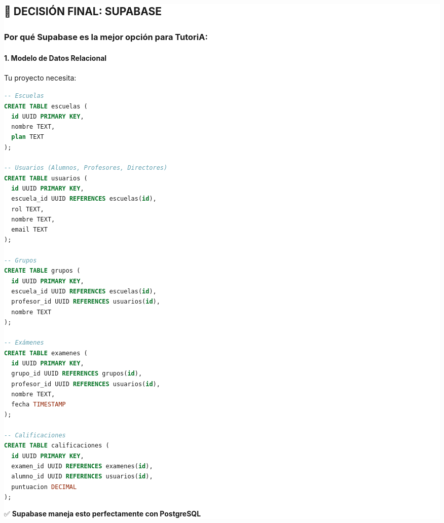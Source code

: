 
## 🎯 DECISIÓN FINAL: SUPABASE

### Por qué Supabase es la mejor opción para TutoriA:

#### 1. **Modelo de Datos Relacional**
Tu proyecto necesita:
```sql
-- Escuelas
CREATE TABLE escuelas (
  id UUID PRIMARY KEY,
  nombre TEXT,
  plan TEXT
);

-- Usuarios (Alumnos, Profesores, Directores)
CREATE TABLE usuarios (
  id UUID PRIMARY KEY,
  escuela_id UUID REFERENCES escuelas(id),
  rol TEXT,
  nombre TEXT,
  email TEXT
);

-- Grupos
CREATE TABLE grupos (
  id UUID PRIMARY KEY,
  escuela_id UUID REFERENCES escuelas(id),
  profesor_id UUID REFERENCES usuarios(id),
  nombre TEXT
);

-- Exámenes
CREATE TABLE examenes (
  id UUID PRIMARY KEY,
  grupo_id UUID REFERENCES grupos(id),
  profesor_id UUID REFERENCES usuarios(id),
  nombre TEXT,
  fecha TIMESTAMP
);

-- Calificaciones
CREATE TABLE calificaciones (
  id UUID PRIMARY KEY,
  examen_id UUID REFERENCES examenes(id),
  alumno_id UUID REFERENCES usuarios(id),
  puntuacion DECIMAL
);
```

✅ **Supabase maneja esto perfectamente con PostgreSQL**
